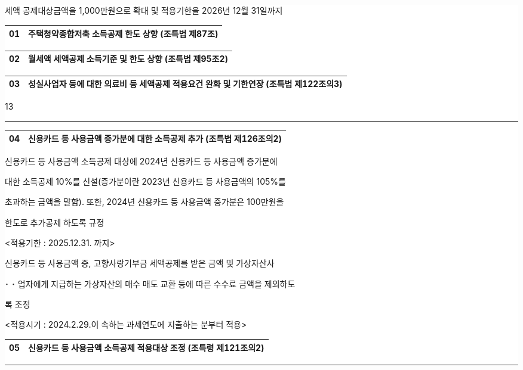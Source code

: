 세액 공제대상금액을 1,000만원으로 확대 및 적용기한을 2026년 12월 31일까지

|01|주택청약종합저축 소득공제 한도 상향 (조특법 제87조)|
|---|---|

|02|월세액 세액공제 소득기준 및 한도 상향 (조특법 제95조2)|
|---|---|

|03|성실사업자 등에 대한 의료비 등 세액공제 적용요건 완화 및 기한연장 (조특법 제122조의3)|
|---|---|


13


-----

|04|신용카드 등 사용금액 증가분에 대한 소득공제 추가 (조특법 제126조의2)|
|---|---|


신용카드 등 사용금액 소득공제 대상에 2024년 신용카드 등 사용금액 증가분에

대한 소득공제 10%를 신설(증가분이란 2023년 신용카드 등 사용금액의 105%를

초과하는 금액을 말함). 또한, 2024년 신용카드 등 사용금액 증가분은 100만원을

한도로 추가공제 하도록 규정

<적용기한 : 2025.12.31. 까지>

신용카드 등 사용금액 중, 고향사랑기부금 세액공제를 받은 금액 및 가상자산사

･ ･
업자에게 지급하는 가상자산의 매수 매도 교환 등에 따른 수수료 금액을 제외하도

록 조정

<적용시기 : 2024.2.29.이 속하는 과세연도에 지출하는 분부터 적용>

|05|신용카드 등 사용금액 소득공제 적용대상 조정 (조특령 제121조의2)|
|---|---|


-----

